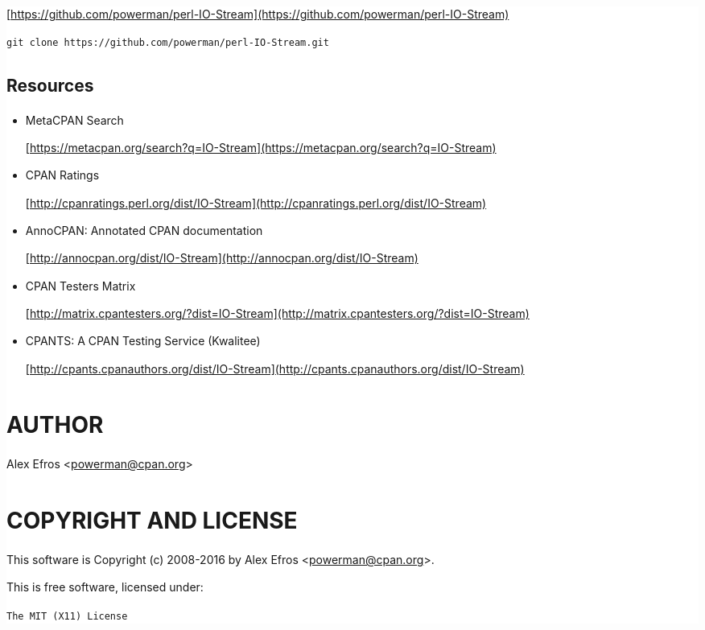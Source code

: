[https://github.com/powerman/perl-IO-Stream](https://github.com/powerman/perl-IO-Stream)

    git clone https://github.com/powerman/perl-IO-Stream.git

## Resources

- MetaCPAN Search

    [https://metacpan.org/search?q=IO-Stream](https://metacpan.org/search?q=IO-Stream)

- CPAN Ratings

    [http://cpanratings.perl.org/dist/IO-Stream](http://cpanratings.perl.org/dist/IO-Stream)

- AnnoCPAN: Annotated CPAN documentation

    [http://annocpan.org/dist/IO-Stream](http://annocpan.org/dist/IO-Stream)

- CPAN Testers Matrix

    [http://matrix.cpantesters.org/?dist=IO-Stream](http://matrix.cpantesters.org/?dist=IO-Stream)

- CPANTS: A CPAN Testing Service (Kwalitee)

    [http://cpants.cpanauthors.org/dist/IO-Stream](http://cpants.cpanauthors.org/dist/IO-Stream)

# AUTHOR

Alex Efros &lt;powerman@cpan.org>

# COPYRIGHT AND LICENSE

This software is Copyright (c) 2008-2016 by Alex Efros &lt;powerman@cpan.org>.

This is free software, licensed under:

    The MIT (X11) License
